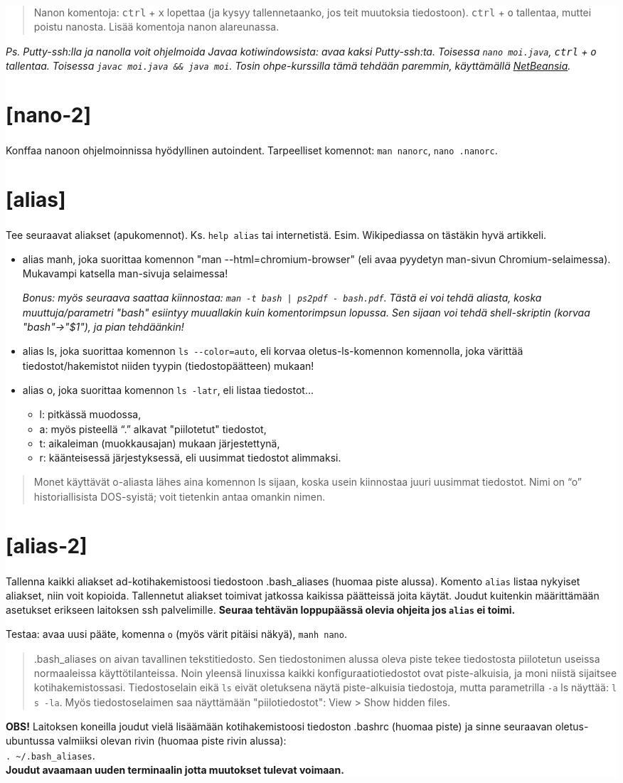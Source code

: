 > Nanon komentoja: <kbd>ctrl</kbd> + <kbd>x</kbd> lopettaa (ja kysyy tallennetaanko, jos teit muutoksia tiedostoon). <kbd>ctrl</kbd> + <kbd>o</kbd> tallentaa, muttei poistu nanosta. Lisää komentoja nanon alareunassa.

*Ps. Putty-ssh:lla ja nanolla voit ohjelmoida Javaa kotiwindowsista: avaa kaksi Putty-ssh:ta. Toisessa `nano moi.java`, <kbd>ctrl</kbd> + <kbd>o</kbd> tallentaa. Toisessa `javac moi.java && java moi`. Tosin ohpe-kurssilla tämä tehdään paremmin, käyttämällä [NetBeansia](https://netbeans.org/).*

# [nano-2]

Konffaa nanoon ohjelmoinnissa hyödyllinen autoindent. Tarpeelliset komennot: `man nanorc`, `nano .nanorc`.

# [alias]

Tee seuraavat aliakset (apukomennot). Ks. `help alias` tai internetistä. Esim. Wikipediassa on tästäkin hyvä artikkeli.

- alias manh, joka suorittaa komennon "man --html=chromium-browser" (eli avaa pyydetyn man-sivun Chromium-selaimessa). Mukavampi katsella man-sivuja selaimessa!

   *Bonus: myös seuraava saattaa kiinnostaa: `man -t bash | ps2pdf - bash.pdf`. Tästä ei voi tehdä aliasta, koska muuttuja/parametri "bash" esiintyy muuallakin kuin komentorimpsun lopussa. Sen sijaan voi tehdä shell-skriptin (korvaa "bash"→"$1"), ja pian tehdäänkin!*

- alias ls, joka suorittaa komennon `ls --color=auto`, eli korvaa oletus-ls-komennon komennolla, joka värittää tiedostot/hakemistot niiden tyypin (tiedostopäätteen) mukaan!
- alias o, joka suorittaa komennon `ls -latr`, eli listaa tiedostot...
  * l: pitkässä muodossa,
  * a: myös pisteellä “.” alkavat "piilotetut" tiedostot,
  * t: aikaleiman (muokkausajan) mukaan järjestettynä,
  * r: käänteisessä järjestyksessä, eli uusimmat tiedostot alimmaksi.

> Monet käyttävät o-aliasta lähes aina komennon ls sijaan, koska usein kiinnostaa juuri uusimmat tiedostot. Nimi on “o” historiallisista DOS-syistä; voit tietenkin antaa omankin nimen.

# [alias-2]

Tallenna kaikki aliakset ad-kotihakemistoosi tiedostoon .bash_aliases (huomaa piste alussa). Komento `alias` listaa nykyiset aliakset, niin voit kopioida. Tallennetut aliakset toimivat jatkossa kaikissa päätteissä joita käytät. Joudut kuitenkin määrittämään asetukset erikseen laitoksen ssh palvelimille. **Seuraa tehtävän loppupäässä olevia ohjeita jos `alias` ei toimi.**

Testaa: avaa uusi pääte, komenna `o` (myös värit pitäisi näkyä), `manh nano`.

> .bash_aliases on aivan tavallinen tekstitiedosto. Sen tiedostonimen alussa oleva piste tekee tiedostosta piilotetun useissa normaaleissa käyttötilanteissa. Noin yleensä linuxissa kaikki konfiguraatiotiedostot ovat piste-alkuisia, ja moni niistä sijaitsee kotihakemistossasi. Tiedostoselain eikä `ls` eivät oletuksena näytä piste-alkuisia tiedostoja, mutta parametrilla `-a` ls näyttää: `ls -la`. Myös tiedostoselaimen saa näyttämään "piilotiedostot": View > Show hidden files.

**OBS!** Laitoksen koneilla joudut vielä lisäämään kotihakemistoosi tiedoston .bashrc (huomaa piste) ja sinne seuraavan oletus-ubuntussa valmiiksi olevan rivin (huomaa piste rivin alussa):  
`. ~/.bash_aliases`.  
**Joudut avaamaan uuden terminaalin jotta muutokset tulevat voimaan.**
